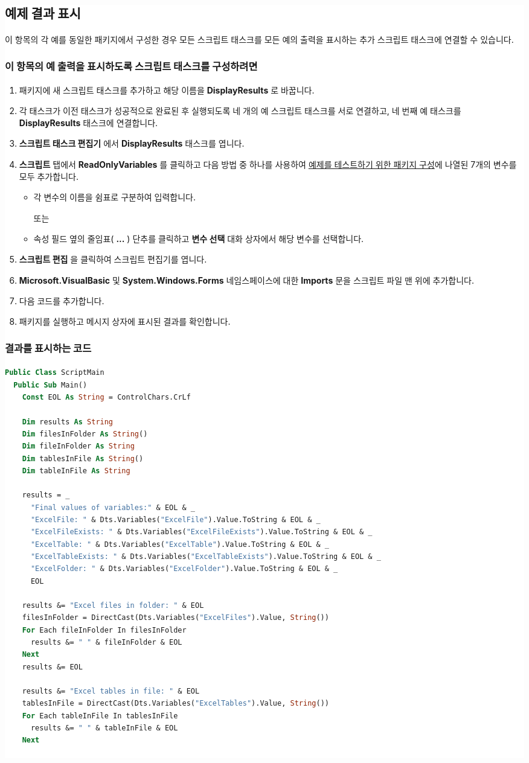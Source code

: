 ##  <a name="displaying-the-results-of-the-samples"></a><a name="testing"></a> 예제 결과 표시  
 이 항목의 각 예를 동일한 패키지에서 구성한 경우 모든 스크립트 태스크를 모든 예의 출력을 표시하는 추가 스크립트 태스크에 연결할 수 있습니다.  
  
### <a name="to-configure-a-script-task-to-display-the-output-of-the-examples-in-this-topic"></a>이 항목의 예 출력을 표시하도록 스크립트 태스크를 구성하려면  
  
1.  패키지에 새 스크립트 태스크를 추가하고 해당 이름을 **DisplayResults** 로 바꿉니다.  
  
2.  각 태스크가 이전 태스크가 성공적으로 완료된 후 실행되도록 네 개의 예 스크립트 태스크를 서로 연결하고, 네 번째 예 태스크를 **DisplayResults** 태스크에 연결합니다.  
  
3.  **스크립트 태스크 편집기** 에서 **DisplayResults** 태스크를 엽니다.  
  
4.  **스크립트** 탭에서 **ReadOnlyVariables** 를 클릭하고 다음 방법 중 하나를 사용하여 [예제를 테스트하기 위한 패키지 구성](#configuring)에 나열된 7개의 변수를 모두 추가합니다.  
  
    -   각 변수의 이름을 쉼표로 구분하여 입력합니다.  
  
         또는  
  
    -   속성 필드 옆의 줄임표( **...** ) 단추를 클릭하고 **변수 선택** 대화 상자에서 해당 변수를 선택합니다.  
  
5.  **스크립트 편집** 을 클릭하여 스크립트 편집기를 엽니다.  
  
6.  **Microsoft.VisualBasic** 및 **System.Windows.Forms** 네임스페이스에 대한 **Imports** 문을 스크립트 파일 맨 위에 추가합니다.  
  
7.  다음 코드를 추가합니다.  
  
8.  패키지를 실행하고 메시지 상자에 표시된 결과를 확인합니다.  
  
### <a name="code-to-display-the-results"></a>결과를 표시하는 코드  
  
```vb  
Public Class ScriptMain  
  Public Sub Main()  
    Const EOL As String = ControlChars.CrLf  
  
    Dim results As String  
    Dim filesInFolder As String()  
    Dim fileInFolder As String  
    Dim tablesInFile As String()  
    Dim tableInFile As String  
  
    results = _  
      "Final values of variables:" & EOL & _  
      "ExcelFile: " & Dts.Variables("ExcelFile").Value.ToString & EOL & _  
      "ExcelFileExists: " & Dts.Variables("ExcelFileExists").Value.ToString & EOL & _  
      "ExcelTable: " & Dts.Variables("ExcelTable").Value.ToString & EOL & _  
      "ExcelTableExists: " & Dts.Variables("ExcelTableExists").Value.ToString & EOL & _  
      "ExcelFolder: " & Dts.Variables("ExcelFolder").Value.ToString & EOL & _  
      EOL  
  
    results &= "Excel files in folder: " & EOL  
    filesInFolder = DirectCast(Dts.Variables("ExcelFiles").Value, String())  
    For Each fileInFolder In filesInFolder  
      results &= " " & fileInFolder & EOL  
    Next  
    results &= EOL  
  
    results &= "Excel tables in file: " & EOL  
    tablesInFile = DirectCast(Dts.Variables("ExcelTables").Value, String())  
    For Each tableInFile In tablesInFile  
      results &= " " & tableInFile & EOL  
    Next  
  
```